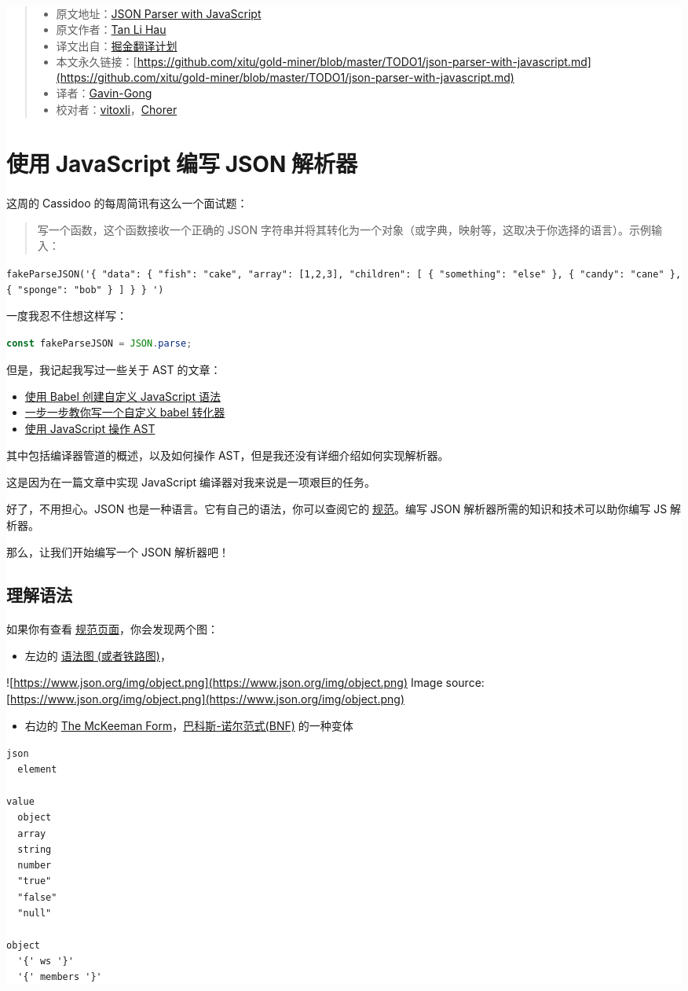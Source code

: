 > * 原文地址：[JSON Parser with JavaScript](https://lihautan.com/json-parser-with-javascript/)
> * 原文作者：[Tan Li Hau](https://lihautan.com/)
> * 译文出自：[掘金翻译计划](https://github.com/xitu/gold-miner)
> * 本文永久链接：[https://github.com/xitu/gold-miner/blob/master/TODO1/json-parser-with-javascript.md](https://github.com/xitu/gold-miner/blob/master/TODO1/json-parser-with-javascript.md)
> * 译者：[Gavin-Gong](https://github.com/Gavin-Gong)
> * 校对者：[vitoxli](https://github.com/vitoxli)，[Chorer](https://github.com/Chorer)

# 使用 JavaScript 编写 JSON 解析器

这周的 Cassidoo 的每周简讯有这么一个面试题：
> 写一个函数，这个函数接收一个正确的 JSON 字符串并将其转化为一个对象（或字典，映射等，这取决于你选择的语言）。示例输入：

```text
fakeParseJSON('{ "data": { "fish": "cake", "array": [1,2,3], "children": [ { "something": "else" }, { "candy": "cane" }, { "sponge": "bob" } ] } } ')
```

一度我忍不住想这样写：

```js
const fakeParseJSON = JSON.parse;
```

但是，我记起我写过一些关于 AST 的文章：

* [使用 Babel 创建自定义 JavaScript 语法](/creating-custom-javascript-syntax-with-babel)
* [一步一步教你写一个自定义 babel 转化器](/step-by-step-guide-for-writing-a-babel-transformation)
* [使用 JavaScript 操作 AST](/manipulating-ast-with-javascript)

其中包括编译器管道的概述，以及如何操作 AST，但是我还没有详细介绍如何实现解析器。

这是因为在一篇文章中实现 JavaScript 编译器对我来说是一项艰巨的任务。

好了，不用担心。JSON 也是一种语言。它有自己的语法，你可以查阅它的 [规范](https://www.json.org/json-en.html)。编写 JSON 解析器所需的知识和技术可以助你编写 JS 解析器。

那么，让我们开始编写一个 JSON 解析器吧！

## 理解语法

如果你有查看 [规范页面](https://www.json.org/json-en.html)，你会发现两个图：

* 左边的 [语法图 (或者铁路图)](https://en.wikipedia.org/wiki/Syntax_diagram)，

![https://www.json.org/img/object.png](https://www.json.org/img/object.png) Image source: [https://www.json.org/img/object.png](https://www.json.org/img/object.png)

* 右边的 [The McKeeman Form](https://www.crockford.com/mckeeman.html)，[巴科斯-诺尔范式(BNF)](https://en.wikipedia.org/wiki/Backus%E2%80%93Naur_form) 的一种变体

```text
json
  element

value
  object
  array
  string
  number
  "true"
  "false"
  "null"

object
  '{' ws '}'
  '{' members '}'
```
